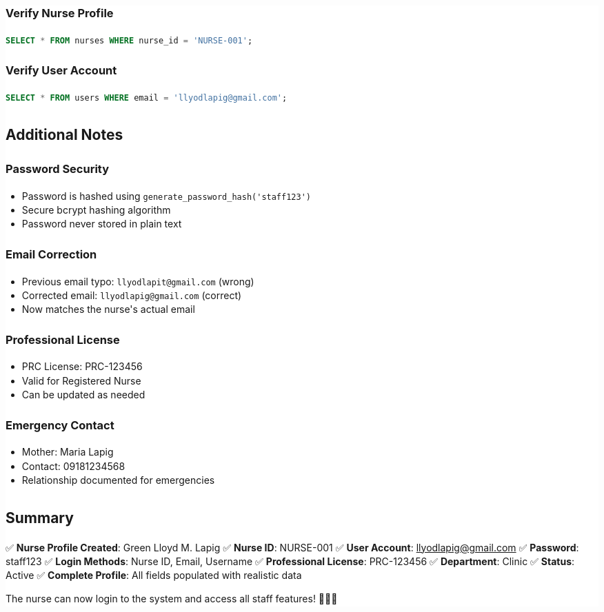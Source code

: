 ### Verify Nurse Profile
```sql
SELECT * FROM nurses WHERE nurse_id = 'NURSE-001';
```

### Verify User Account
```sql
SELECT * FROM users WHERE email = 'llyodlapig@gmail.com';
```

## Additional Notes

### Password Security
- Password is hashed using `generate_password_hash('staff123')`
- Secure bcrypt hashing algorithm
- Password never stored in plain text

### Email Correction
- Previous email typo: `llyodlapit@gmail.com` (wrong)
- Corrected email: `llyodlapig@gmail.com` (correct)
- Now matches the nurse's actual email

### Professional License
- PRC License: PRC-123456
- Valid for Registered Nurse
- Can be updated as needed

### Emergency Contact
- Mother: Maria Lapig
- Contact: 09181234568
- Relationship documented for emergencies

## Summary

✅ **Nurse Profile Created**: Green Lloyd M. Lapig
✅ **Nurse ID**: NURSE-001
✅ **User Account**: llyodlapig@gmail.com
✅ **Password**: staff123
✅ **Login Methods**: Nurse ID, Email, Username
✅ **Professional License**: PRC-123456
✅ **Department**: Clinic
✅ **Status**: Active
✅ **Complete Profile**: All fields populated with realistic data

The nurse can now login to the system and access all staff features! 🏥👨‍⚕️
